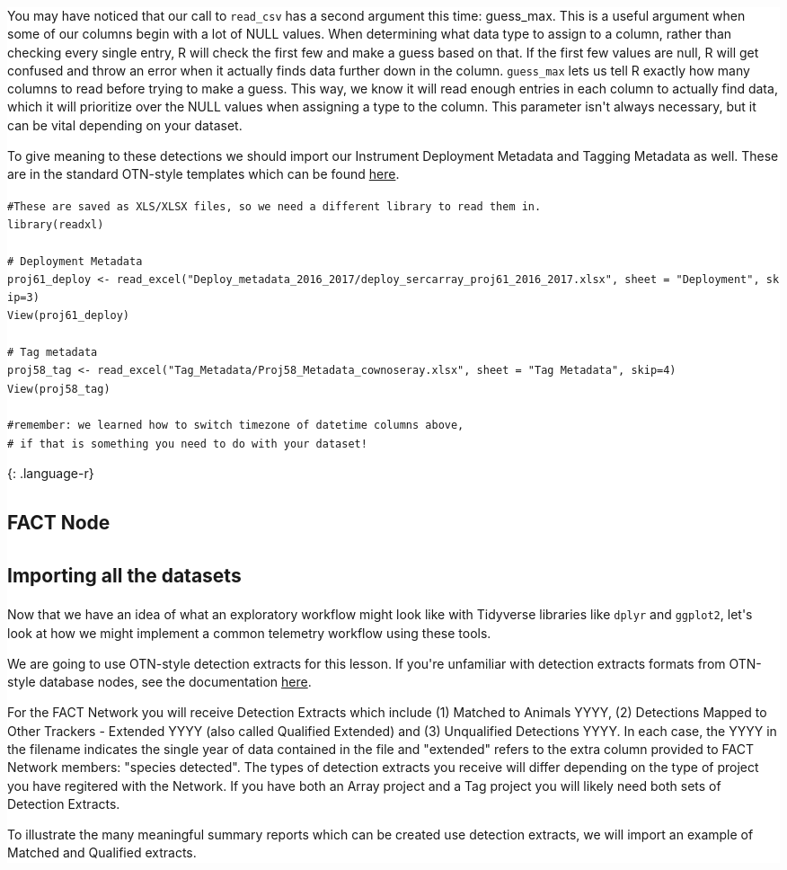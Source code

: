 You may have noticed that our call to `read_csv` has a second argument this time: guess_max. This is a useful argument when some of our columns begin with a lot of NULL values. When determining what data type to assign to a column, rather than checking every single entry, R will check the first few and make a guess based on that. If the first few values are null, R will get confused and throw an error when it actually finds data further down in the column. `guess_max` lets us tell R exactly how many columns to read before trying to make a guess. This way, we know it will read enough entries in each column to actually find data, which it will prioritize over the NULL values when assigning a type to the column. This parameter isn't always necessary, but it can be vital depending on your dataset. 

To give meaning to these detections we should import our Instrument Deployment Metadata and Tagging Metadata as well. These are in the standard OTN-style templates which can be found [here](https://members.oceantrack.org/data/data-collection).
~~~
#These are saved as XLS/XLSX files, so we need a different library to read them in. 
library(readxl)

# Deployment Metadata
proj61_deploy <- read_excel("Deploy_metadata_2016_2017/deploy_sercarray_proj61_2016_2017.xlsx", sheet = "Deployment", skip=3)
View(proj61_deploy)

# Tag metadata
proj58_tag <- read_excel("Tag_Metadata/Proj58_Metadata_cownoseray.xlsx", sheet = "Tag Metadata", skip=4) 
View(proj58_tag)

#remember: we learned how to switch timezone of datetime columns above, 
# if that is something you need to do with your dataset!
~~~
{: .language-r}

## FACT Node

## Importing all the datasets
Now that we have an idea of what an exploratory workflow might look like with Tidyverse libraries like `dplyr` and `ggplot2`, let's look at how we might implement a common telemetry workflow using these tools. 

We are going to use OTN-style detection extracts for this lesson. If you're unfamiliar with detection extracts formats from OTN-style database nodes, see the documentation [here](https://members.oceantrack.org/data/otn-detection-extract-documentation-matched-to-animals). 

For the FACT Network you will receive Detection Extracts which include (1) Matched to Animals YYYY, (2) Detections Mapped to Other Trackers - Extended YYYY (also called Qualified Extended) and (3) Unqualified Detections YYYY. In each case, the YYYY in the filename indicates the single year of data contained in the file and "extended" refers to the extra column provided to FACT Network members: "species detected". The types of detection extracts you receive will differ depending on the type of project you have regitered with the Network. If you have both an Array project and a Tag project you will likely need both sets of Detection Extracts.

To illustrate the many meaningful summary reports which can be created use detection extracts, we will import an example of Matched and Qualified extracts.
